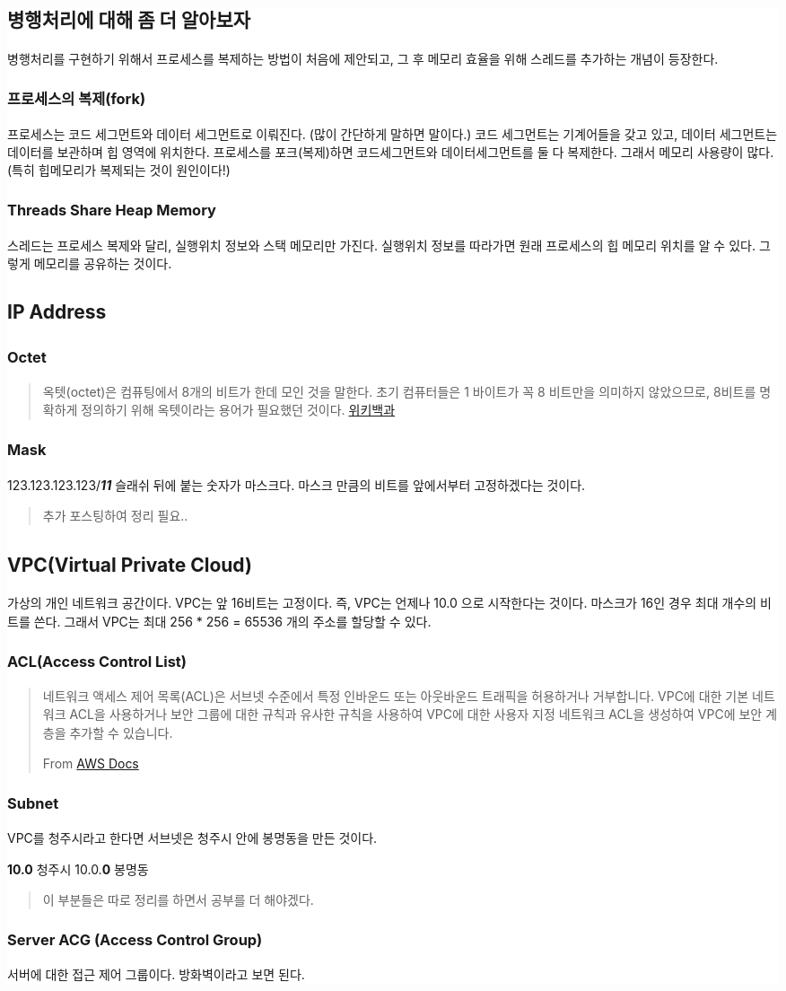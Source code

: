 ## 병행처리에 대해 좀 더 알아보자
병행처리를 구현하기 위해서 프로세스를 복제하는 방법이 처음에 제안되고, 그 후 메모리 효율을 위해 스레드를 추가하는 개념이 등장한다.
### 프로세스의 복제(fork)
프로세스는 코드 세그먼트와 데이터 세그먼트로 이뤄진다. (많이 간단하게 말하면 말이다.) 코드 세그먼트는 기계어들을 갖고 있고, 데이터 세그먼트는 데이터를 보관하며 힙 영역에 위치한다. 프로세스를 포크(복제)하면 코드세그먼트와 데이터세그먼트를 둘 다 복제한다. 그래서 메모리 사용량이 많다. (특히 힙메모리가 복제되는 것이 원인이다!)

### Threads Share Heap Memory
스레드는 프로세스 복제와 달리, 실행위치 정보와 스택 메모리만 가진다. 실행위치 정보를 따라가면 원래 프로세스의 힙 메모리 위치를 알 수 있다. 그렇게 메모리를 공유하는 것이다.

## IP Address
### Octet
> 옥텟(octet)은 컴퓨팅에서 8개의 비트가 한데 모인 것을 말한다. 초기 컴퓨터들은 1 바이트가 꼭 8 비트만을 의미하지 않았으므로, 8비트를 명확하게 정의하기 위해 옥텟이라는 용어가 필요했던 것이다.
> [위키백과](https://ko.wikipedia.org/wiki/%EC%98%A5%ED%85%9F_(%EC%BB%B4%ED%93%A8%ED%8C%85))


### Mask

123.123.123.123/***11***
슬래쉬 뒤에 붙는 숫자가 마스크다.
마스크 만큼의 비트를 앞에서부터 고정하겠다는 것이다.

> 추가 포스팅하여 정리 필요..

## VPC(Virtual Private Cloud)
가상의 개인 네트워크 공간이다.
VPC는 앞 16비트는 고정이다. 
즉, VPC는 언제나 10.0 으로 시작한다는 것이다.
마스크가 16인 경우 최대 개수의 비트를 쓴다.
그래서 VPC는 최대 256 * 256 = 65536 개의 주소를 할당할 수 있다.

### ACL(Access Control List)
> 네트워크 액세스 제어 목록(ACL)은 서브넷 수준에서 특정 인바운드 또는 아웃바운드 트래픽을 허용하거나 거부합니다. VPC에 대한 기본 네트워크 ACL을 사용하거나 보안 그룹에 대한 규칙과 유사한 규칙을 사용하여 VPC에 대한 사용자 지정 네트워크 ACL을 생성하여 VPC에 보안 계층을 추가할 수 있습니다.
>
> From [AWS Docs](https://docs.aws.amazon.com/ko_kr/vpc/latest/userguide/vpc-network-acls.html)

### Subnet
VPC를 청주시라고 한다면
서브넷은 청주시 안에 봉명동을 만든 것이다.

**10.0** 청주시
10.0.**0** 봉명동
> 이 부분들은 따로 정리를 하면서 공부를 더 해야겠다.

### Server ACG (Access Control Group)
서버에 대한 접근 제어 그룹이다.
방화벽이라고 보면 된다.
